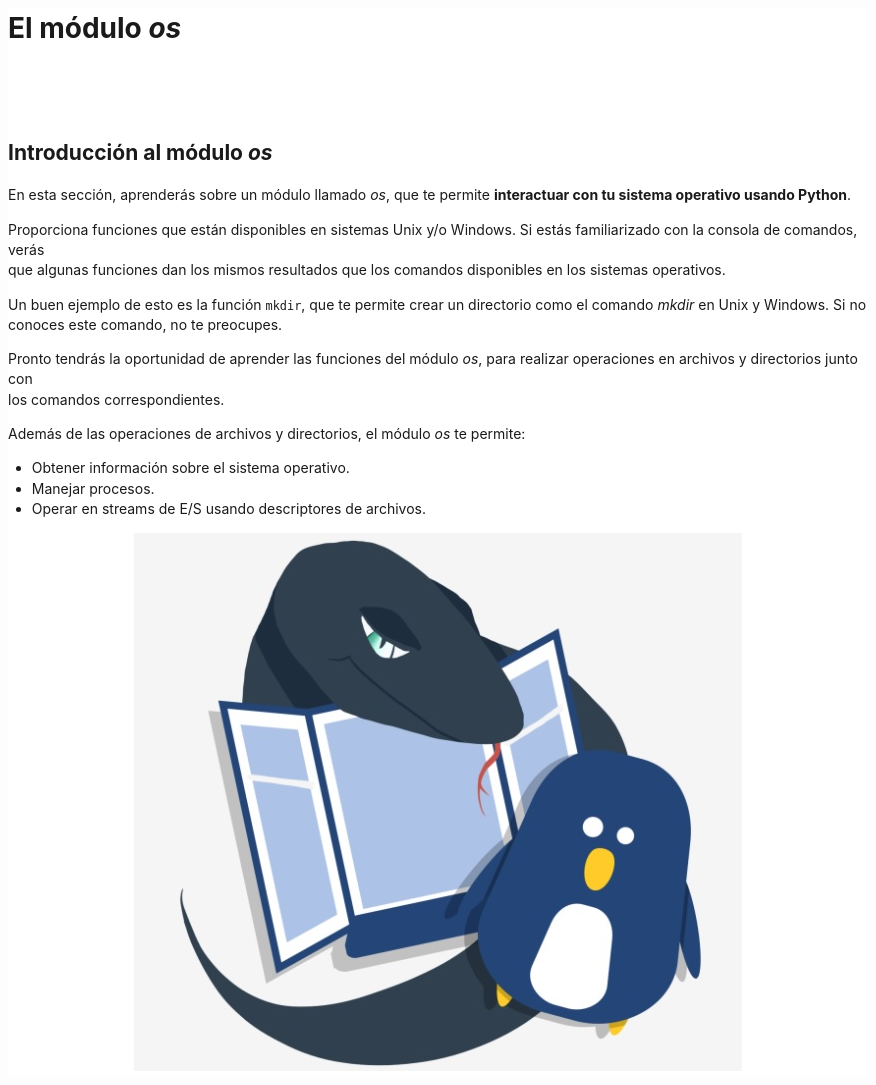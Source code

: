 # **El módulo *os***  

<br></br>  

## **Introducción al módulo *os***  
En esta sección, aprenderás sobre un módulo llamado *os*, que te permite **interactuar con tu sistema operativo usando Python**.  

Proporciona funciones que están disponibles en sistemas Unix y/o Windows. Si estás familiarizado con la consola de comandos, verás  
que algunas funciones dan los mismos resultados que los comandos disponibles en los sistemas operativos.  

Un buen ejemplo de esto es la función ```mkdir```, que te permite crear un directorio como el comando *mkdir* en Unix y Windows. Si no  
conoces este comando, no te preocupes.  

Pronto tendrás la oportunidad de aprender las funciones del módulo *os*, para realizar operaciones en archivos y directorios junto con  
los comandos correspondientes.  

Además de las operaciones de archivos y directorios, el módulo *os* te permite:  
- Obtener información sobre el sistema operativo.  
- Manejar procesos.
- Operar en streams de E/S usando descriptores de archivos.  

<p align="center">
<img src="img/pythonwindowslinux.jpg">
</p>  
